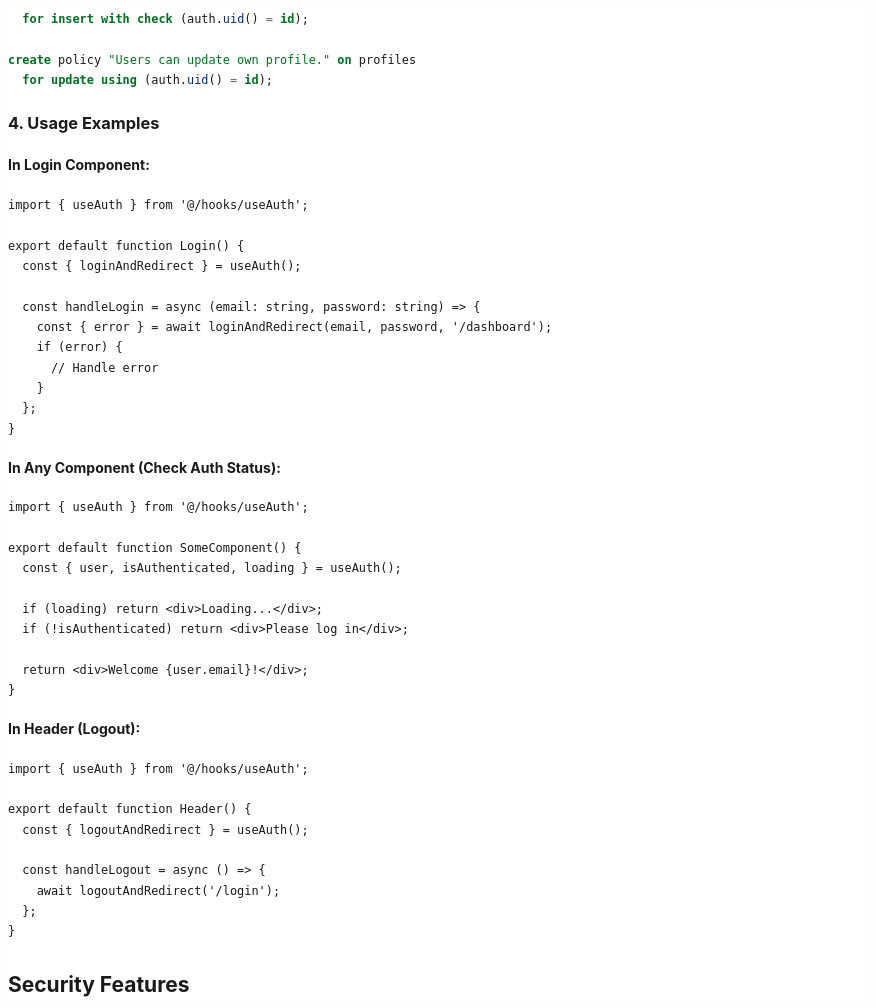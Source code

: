 ```sql
  for insert with check (auth.uid() = id);

create policy "Users can update own profile." on profiles
  for update using (auth.uid() = id);
```

### 4. Usage Examples

#### In Login Component:
```tsx
import { useAuth } from '@/hooks/useAuth';

export default function Login() {
  const { loginAndRedirect } = useAuth();
  
  const handleLogin = async (email: string, password: string) => {
    const { error } = await loginAndRedirect(email, password, '/dashboard');
    if (error) {
      // Handle error
    }
  };
}
```

#### In Any Component (Check Auth Status):
```tsx
import { useAuth } from '@/hooks/useAuth';

export default function SomeComponent() {
  const { user, isAuthenticated, loading } = useAuth();
  
  if (loading) return <div>Loading...</div>;
  if (!isAuthenticated) return <div>Please log in</div>;
  
  return <div>Welcome {user.email}!</div>;
}
```

#### In Header (Logout):
```tsx
import { useAuth } from '@/hooks/useAuth';

export default function Header() {
  const { logoutAndRedirect } = useAuth();
  
  const handleLogout = async () => {
    await logoutAndRedirect('/login');
  };
}
```

## Security Features
